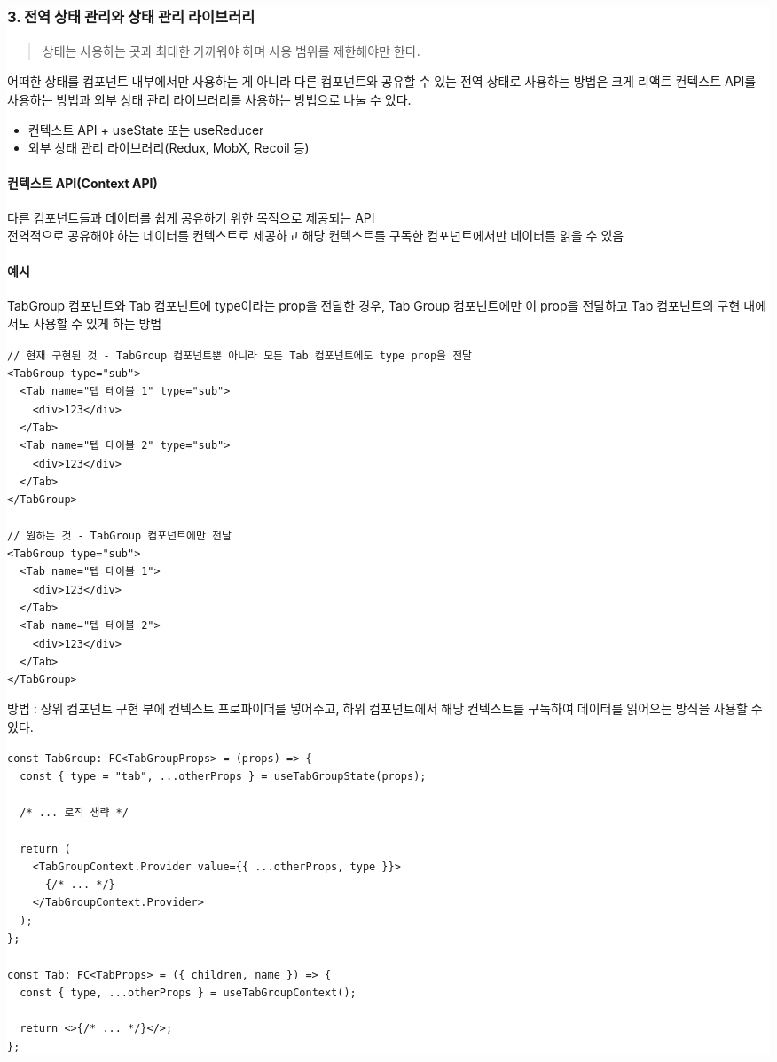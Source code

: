### 3. 전역 상태 관리와 상태 관리 라이브러리

> 상태는 사용하는 곳과 최대한 가까워야 하며 사용 범위를 제한해야만 한다.

어떠한 상태를 컴포넌트 내부에서만 사용하는 게 아니라 다른 컴포넌트와 공유할 수 있는 전역 상태로 사용하는 방법은 크게 리액트 컨텍스트 API를 사용하는 방법과 외부 상태 관리 라이브러리를 사용하는 방법으로 나눌 수 있다.

- 컨텍스트 API + useState 또는 useReducer
- 외부 상태 관리 라이브러리(Redux, MobX, Recoil 등)

#### 컨텍스트 API(Context API)

다른 컴포넌트들과 데이터를 쉽게 공유하기 위한 목적으로 제공되는 API  
전역적으로 공유해야 하는 데이터를 컨텍스트로 제공하고 해당 컨텍스트를 구독한 컴포넌트에서만 데이터를 읽을 수 있음

#### 예시

TabGroup 컴포넌트와 Tab 컴포넌트에 type이라는 prop을 전달한 경우, Tab Group 컴포넌트에만 이 prop을 전달하고 Tab 컴포넌트의 구현 내에서도 사용할 수 있게 하는 방법

```tsx
// 현재 구현된 것 - TabGroup 컴포넌트뿐 아니라 모든 Tab 컴포넌트에도 type prop을 전달
<TabGroup type="sub">
  <Tab name="텝 테이블 1" type="sub">
    <div>123</div>
  </Tab>
  <Tab name="텝 테이블 2" type="sub">
    <div>123</div>
  </Tab>
</TabGroup>

// 원하는 것 - TabGroup 컴포넌트에만 전달
<TabGroup type="sub">
  <Tab name="텝 테이블 1">
    <div>123</div>
  </Tab>
  <Tab name="텝 테이블 2">
    <div>123</div>
  </Tab>
</TabGroup>
```

방법 : 상위 컴포넌트 구현 부에 컨텍스트 프로파이더를 넣어주고, 하위 컴포넌트에서 해당 컨텍스트를 구독하여 데이터를 읽어오는 방식을 사용할 수 있다.

```tsx
const TabGroup: FC<TabGroupProps> = (props) => {
  const { type = "tab", ...otherProps } = useTabGroupState(props);

  /* ... 로직 생략 */

  return (
    <TabGroupContext.Provider value={{ ...otherProps, type }}>
      {/* ... */}
    </TabGroupContext.Provider>
  );
};

const Tab: FC<TabProps> = ({ children, name }) => {
  const { type, ...otherProps } = useTabGroupContext();

  return <>{/* ... */}</>;
};
```
